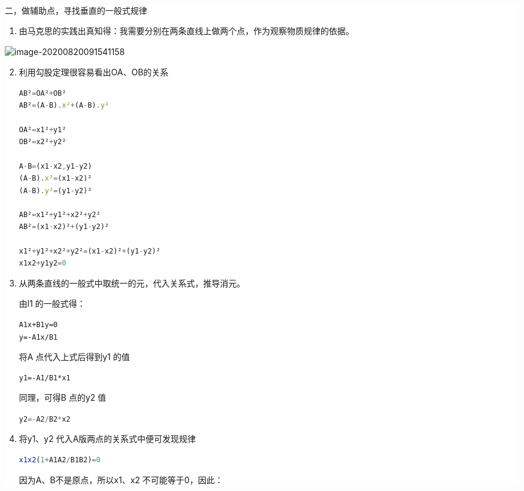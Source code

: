

二，做辅助点，寻找垂直的一般式规律

1. 由马克思的实践出真知得：我需要分别在两条直线上做两个点，作为观察物质规律的依据。

![image-20200820091541158](https://blog-st.oss-cn-beijing.aliyuncs.com/16010418192884984547570008666.png)



2. 利用勾股定理很容易看出OA、OB的关系

   ```js
   AB²=OA²+OB²
   AB²=(A-B).x²+(A-B).y²
   
   OA²=x1²+y1²
   OB²=x2²+y2²
   
   A-B=(x1-x2,y1-y2)
   (A-B).x²=(x1-x2)²
   (A-B).y²=(y1-y2)²
   
   AB²=x1²+y1²+x2²+y2²
   AB²=(x1-x2)²+(y1-y2)²
   
   x1²+y1²+x2²+y2²=(x1-x2)²+(y1-y2)²
   x1x2+y1y2=0
   ```

   

3. 从两条直线的一般式中取统一的元，代入关系式，推导消元。

   由l1 的一般式得：

   ```
   A1x+B1y=0 
   y=-A1x/B1
   ```

   将A 点代入上式后得到y1 的值

   ```
   y1=-A1/B1*x1
   ```

   同理，可得B 点的y2 值

   ```js
   y2=-A2/B2*x2
   ```



4. 将y1、y2 代入A版两点的关系式中便可发现规律

   ```js
   x1x2(1+A1A2/B1B2)=0
   ```

   因为A、B不是原点，所以x1、x2 不可能等于0，因此：
